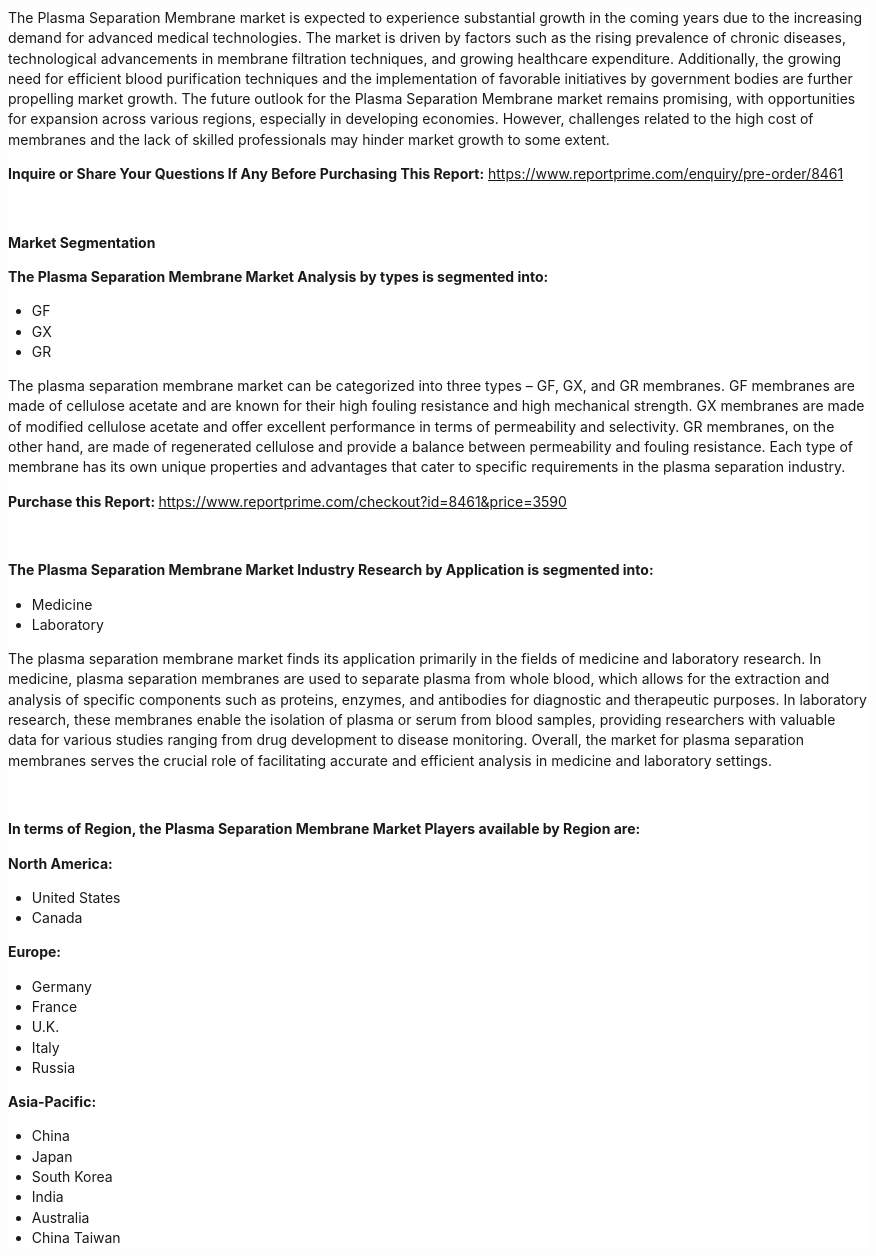 <p><p>The Plasma Separation Membrane market is expected to experience substantial growth in the coming years due to the increasing demand for advanced medical technologies. The market is driven by factors such as the rising prevalence of chronic diseases, technological advancements in membrane filtration techniques, and growing healthcare expenditure. Additionally, the growing need for efficient blood purification techniques and the implementation of favorable initiatives by government bodies are further propelling market growth. The future outlook for the Plasma Separation Membrane market remains promising, with opportunities for expansion across various regions, especially in developing economies. However, challenges related to the high cost of membranes and the lack of skilled professionals may hinder market growth to some extent.</p></p>
<p><strong>Inquire or Share Your Questions If Any Before Purchasing This Report:</strong> <a href="https://www.reportprime.com/enquiry/pre-order/8461">https://www.reportprime.com/enquiry/pre-order/8461</a></p>
<p>&nbsp;</p>
<p><strong>Market Segmentation</strong></p>
<p><strong>The Plasma Separation Membrane Market Analysis by types is segmented into:</strong></p>
<p><ul><li>GF</li><li>GX</li><li>GR</li></ul></p>
<p><p>The plasma separation membrane market can be categorized into three types – GF, GX, and GR membranes. GF membranes are made of cellulose acetate and are known for their high fouling resistance and high mechanical strength. GX membranes are made of modified cellulose acetate and offer excellent performance in terms of permeability and selectivity. GR membranes, on the other hand, are made of regenerated cellulose and provide a balance between permeability and fouling resistance. Each type of membrane has its own unique properties and advantages that cater to specific requirements in the plasma separation industry.</p></p>
<p><strong>Purchase this Report:&nbsp;</strong><a href="https://www.reportprime.com/checkout?id=8461&price=3590">https://www.reportprime.com/checkout?id=8461&price=3590</a></p>
<p>&nbsp;</p>
<p><strong>The Plasma Separation Membrane Market Industry Research by Application is segmented into:</strong></p>
<p><ul><li>Medicine</li><li>Laboratory</li></ul></p>
<p><p>The plasma separation membrane market finds its application primarily in the fields of medicine and laboratory research. In medicine, plasma separation membranes are used to separate plasma from whole blood, which allows for the extraction and analysis of specific components such as proteins, enzymes, and antibodies for diagnostic and therapeutic purposes. In laboratory research, these membranes enable the isolation of plasma or serum from blood samples, providing researchers with valuable data for various studies ranging from drug development to disease monitoring. Overall, the market for plasma separation membranes serves the crucial role of facilitating accurate and efficient analysis in medicine and laboratory settings.</p></p>
<p>&nbsp;</p>
<p><strong>In terms of Region, the Plasma Separation Membrane Market Players available by Region are:</strong></p>
<p>
    <p> <strong> North America: </strong>
        <ul>
            <li>United States</li>
            <li>Canada</li>
        </ul>
        </p> 
    <p> <strong> Europe: </strong>
        <ul>
            <li>Germany</li>
            <li>France</li>
            <li>U.K.</li>
            <li>Italy</li>
            <li>Russia</li>
        </ul>
        </p> 
    <p> <strong> Asia-Pacific: </strong>
        <ul>
            <li>China</li>
            <li>Japan</li>
            <li>South Korea</li>
            <li>India</li>
            <li>Australia</li>
            <li>China Taiwan</li>